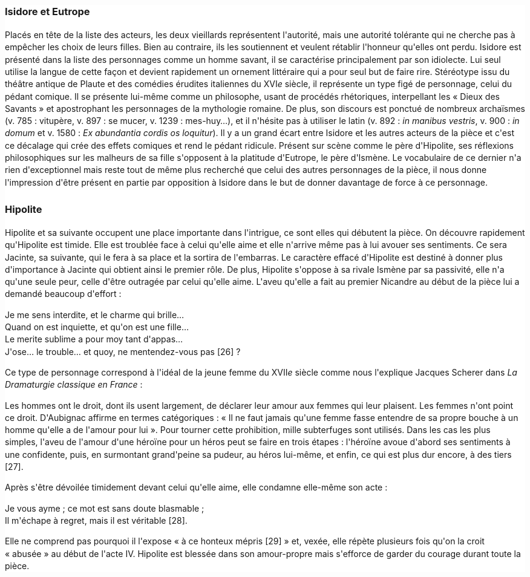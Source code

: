 
### Isidore et Eutrope

Placés en tête de la liste des acteurs, les deux vieillards représentent l'autorité, mais une autorité tolérante qui ne cherche pas à empêcher les choix de leurs filles. Bien au contraire, ils les soutiennent et veulent rétablir l'honneur qu'elles ont perdu. Isidore est présenté dans la liste des personnages comme un homme savant, il se caractérise principalement par son idiolecte. Lui seul utilise la langue de cette façon et devient rapidement un ornement littéraire qui a pour seul but de faire rire. Stéréotype issu du théâtre antique de Plaute et des comédies érudites italiennes du XVI*e* siècle, il représente un type figé de personnage, celui du pédant comique. Il se présente lui-même comme un philosophe, usant de procédés rhétoriques, interpellant les « Dieux des Savants » et apostrophant les personnages de la mythologie romaine. De plus, son discours est ponctué de nombreux archaïsmes (v. 785 : vitupère, v. 897 : se mucer, v. 1239 : mes-huy…), et il n'hésite pas à utiliser le latin (v. 892 : *in manibus vestris*, v. 900 : *in domum* et v. 1580 : *Ex abundantia cordis os loquitur*). Il y a un grand écart entre Isidore et les autres acteurs de la pièce et c'est ce décalage qui crée des effets comiques et rend le pédant ridicule. Présent sur scène comme le père d'Hipolite, ses réflexions philosophiques sur les malheurs de sa fille s'opposent à la platitude d'Eutrope, le père d'Ismène. Le vocabulaire de ce dernier n'a rien d'exceptionnel mais reste tout de même plus recherché que celui des autres personnages de la pièce, il nous donne l'impression d'être présent en partie par opposition à Isidore dans le but de donner davantage de force à ce personnage.


### Hipolite

Hipolite et sa suivante occupent une place importante dans l'intrigue, ce sont elles qui débutent la pièce. On découvre rapidement qu'Hipolite est timide. Elle est troublée face à celui qu'elle aime et elle n'arrive même pas à lui avouer ses sentiments. Ce sera Jacinte, sa suivante, qui le fera à sa place et la sortira de l'embarras. Le caractère effacé d'Hipolite est destiné à donner plus d'importance à Jacinte qui obtient ainsi le premier rôle. De plus, Hipolite s'oppose à sa rivale Ismène par sa passivité, elle n'a qu'une seule peur, celle d'être outragée par celui qu'elle aime. L'aveu qu'elle a fait au premier Nicandre au début de la pièce lui a demandé beaucoup d'effort :

Je me sens interdite, et le charme qui brille…  
Quand on est inquiette, et qu'on est une fille…  
Le merite sublime a pour moy tant d'appas…  
J'ose… le trouble… et quoy, ne mentendez-vous pas [26] ?  

Ce type de personnage correspond à l'idéal de la jeune femme du XVII*e* siècle comme nous l'explique Jacques Scherer dans *La Dramaturgie classique en France* :


Les hommes ont le droit, dont ils usent largement, de déclarer leur amour aux femmes qui leur plaisent. Les femmes n'ont point ce droit. D'Aubignac affirme en termes catégoriques : « Il ne faut jamais qu'une femme fasse entendre de sa propre bouche à un homme qu'elle a de l'amour pour lui ». Pour tourner cette prohibition, mille subterfuges sont utilisés. Dans les cas les plus simples, l'aveu de l'amour d'une héroïne pour un héros peut se faire en trois étapes : l'héroïne avoue d'abord ses sentiments à une confidente, puis, en surmontant grand'peine sa pudeur, au héros lui-même, et enfin, ce qui est plus dur encore, à des tiers [27].

Après s'être dévoilée timidement devant celui qu'elle aime, elle condamne elle-même son acte :

Je vous ayme ; ce mot est sans doute blasmable ;  
Il m'échape à regret, mais il est véritable [28].  

Elle ne comprend pas pourquoi il l'expose « à ce honteux mépris [29] » et, vexée, elle répète plusieurs fois qu'on la croit « abusée » au début de l'acte IV. Hipolite est blessée dans son amour-propre mais s'efforce de garder du courage durant toute la pièce.
